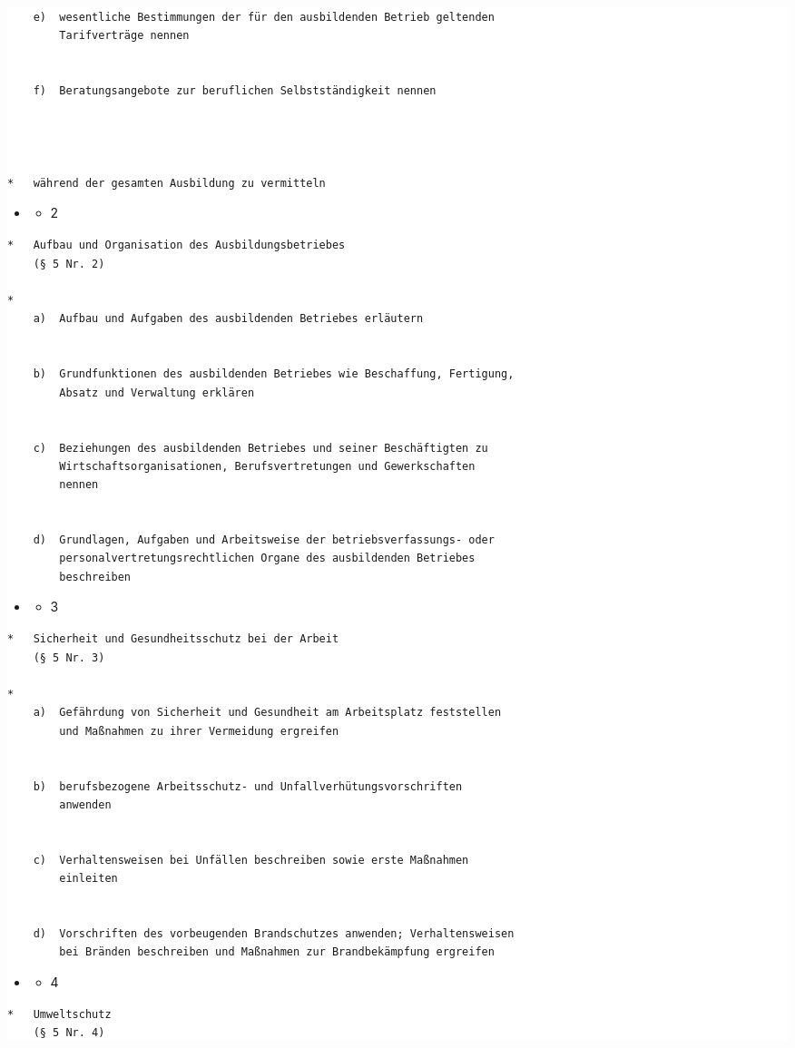 
        e)  wesentliche Bestimmungen der für den ausbildenden Betrieb geltenden
            Tarifverträge nennen


        f)  Beratungsangebote zur beruflichen Selbstständigkeit nennen




    *   während der gesamten Ausbildung zu vermitteln


*    *   2

    *   Aufbau und Organisation des Ausbildungsbetriebes
        (§ 5 Nr. 2)

    *
        a)  Aufbau und Aufgaben des ausbildenden Betriebes erläutern


        b)  Grundfunktionen des ausbildenden Betriebes wie Beschaffung, Fertigung,
            Absatz und Verwaltung erklären


        c)  Beziehungen des ausbildenden Betriebes und seiner Beschäftigten zu
            Wirtschaftsorganisationen, Berufsvertretungen und Gewerkschaften
            nennen


        d)  Grundlagen, Aufgaben und Arbeitsweise der betriebsverfassungs- oder
            personalvertretungsrechtlichen Organe des ausbildenden Betriebes
            beschreiben





*    *   3

    *   Sicherheit und Gesundheitsschutz bei der Arbeit
        (§ 5 Nr. 3)

    *
        a)  Gefährdung von Sicherheit und Gesundheit am Arbeitsplatz feststellen
            und Maßnahmen zu ihrer Vermeidung ergreifen


        b)  berufsbezogene Arbeitsschutz- und Unfallverhütungsvorschriften
            anwenden


        c)  Verhaltensweisen bei Unfällen beschreiben sowie erste Maßnahmen
            einleiten


        d)  Vorschriften des vorbeugenden Brandschutzes anwenden; Verhaltensweisen
            bei Bränden beschreiben und Maßnahmen zur Brandbekämpfung ergreifen





*    *   4

    *   Umweltschutz
        (§ 5 Nr. 4)
